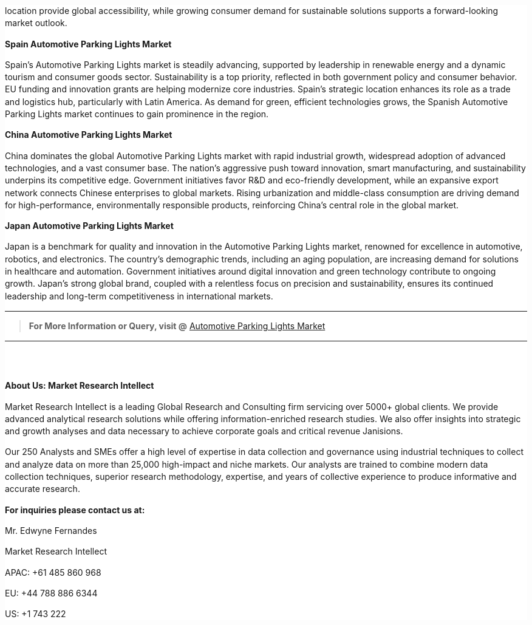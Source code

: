location provide global accessibility, while growing consumer demand for sustainable solutions supports a forward-looking market outlook.</p><p class="" data-start="4424" data-end="4975"><strong data-start="4424" data-end="4445">Spain Automotive Parking Lights Market</strong></p><p class="" data-start="4424" data-end="4975">Spain&rsquo;s Automotive Parking Lights market is steadily advancing, supported by leadership in renewable energy and a dynamic tourism and consumer goods sector. Sustainability is a top priority, reflected in both government policy and consumer behavior. EU funding and innovation grants are helping modernize core industries. Spain&rsquo;s strategic location enhances its role as a trade and logistics hub, particularly with Latin America. As demand for green, efficient technologies grows, the Spanish Automotive Parking Lights market continues to gain prominence in the region.</p><p class="" data-start="4977" data-end="5589"><strong data-start="4977" data-end="4998">China Automotive Parking Lights Market</strong></p><p class="" data-start="4977" data-end="5589">China dominates the global Automotive Parking Lights market with rapid industrial growth, widespread adoption of advanced technologies, and a vast consumer base. The nation&rsquo;s aggressive push toward innovation, smart manufacturing, and sustainability underpins its competitive edge. Government initiatives favor R&amp;D and eco-friendly development, while an expansive export network connects Chinese enterprises to global markets. Rising urbanization and middle-class consumption are driving demand for high-performance, environmentally responsible products, reinforcing China&rsquo;s central role in the global market.</p><p class="" data-start="5591" data-end="6162"><strong data-start="5591" data-end="5612">Japan Automotive Parking Lights Market</strong></p><p class="" data-start="5591" data-end="6162">Japan is a benchmark for quality and innovation in the Automotive Parking Lights market, renowned for excellence in automotive, robotics, and electronics. The country&rsquo;s demographic trends, including an aging population, are increasing demand for solutions in healthcare and automation. Government initiatives around digital innovation and green technology contribute to ongoing growth. Japan&rsquo;s strong global brand, coupled with a relentless focus on precision and sustainability, ensures its continued leadership and long-term competitiveness in international markets.</p><hr /><blockquote><p><span class="font-[700]"><strong>For More Information or Query, visit&nbsp;@</strong>&nbsp;</span><span class="font-[700]"><a href="https://www.marketresearchintellect.com/product/global-automotive-parking-lights-market-size-and-forecast/?utm_source=Linkedin&utm_medium=049" target="_blank" data-tracking-control-name="article-ssr-frontend-pulse_little-text-block" data-tracking-will-navigate="" data-test-link="">Automotive Parking Lights Market</a></span></p></blockquote><hr /><h3>&nbsp;</h3><p><strong><span class="font-[700]">About Us: Market Research Intellect</span></strong></p><p><span class="">Market Research Intellect is a leading Global Research and Consulting firm servicing over 5000+ global clients. We provide advanced analytical research solutions while offering information-enriched research studies.&nbsp;</span>We also offer insights into strategic and growth analyses and data necessary to achieve corporate goals and critical revenue Janisions.</p><p><span class="">Our 250 Analysts and SMEs offer a high level of expertise in data collection and governance using industrial techniques to collect and analyze data on more than 25,000 high-impact and niche markets. Our analysts are trained to combine modern data collection techniques, superior research methodology, expertise, and years of collective experience to produce informative and accurate research.</span></p><p><strong>For inquiries please contact us at:</strong></p><p>Mr. Edwyne Fernandes</p><p>Market Research Intellect</p><p>APAC: +61 485 860 968</p><p>EU: +44 788 886 6344</p><p>US: +1 743 222